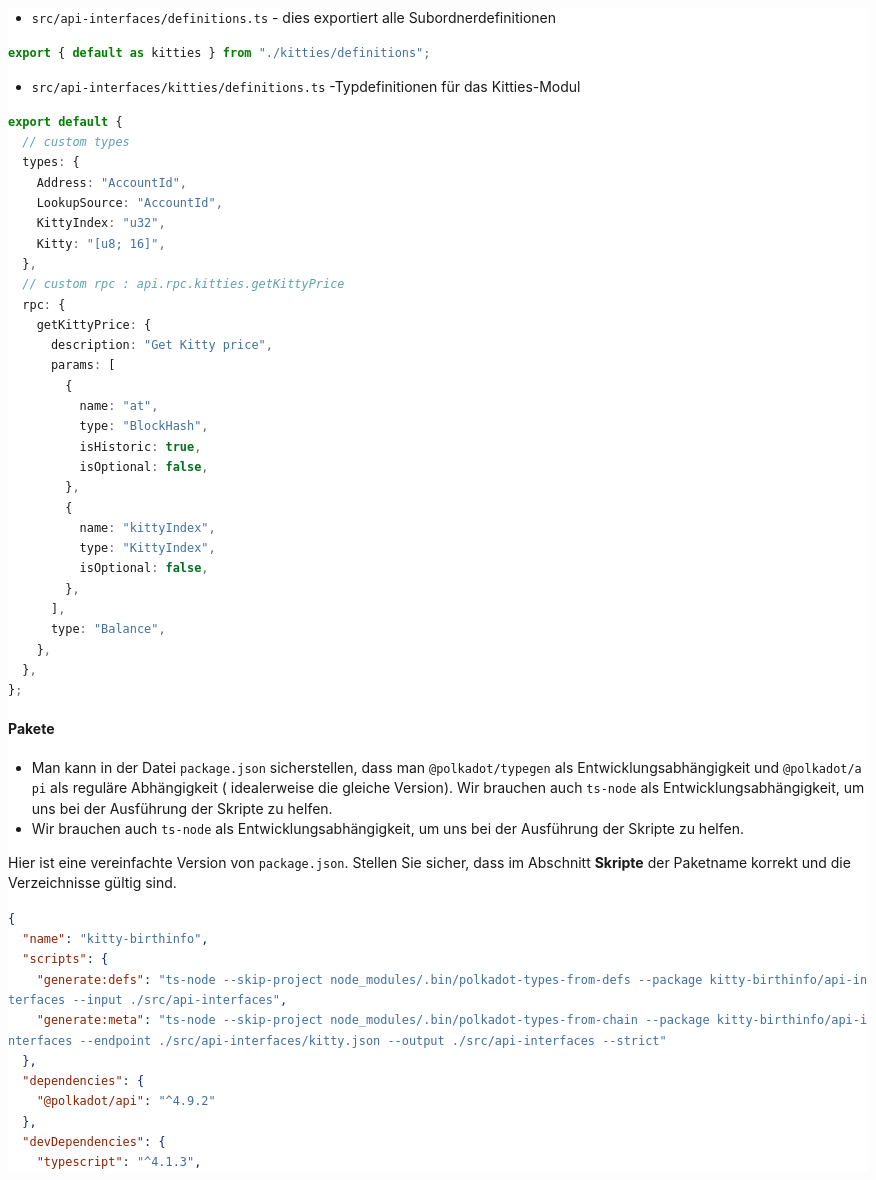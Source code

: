 - `src/api-interfaces/definitions.ts` - dies exportiert alle Subordnerdefinitionen

```ts
export { default as kitties } from "./kitties/definitions";
```

- `src/api-interfaces/kitties/definitions.ts` -Typdefinitionen für das Kitties-Modul

```ts
export default {
  // custom types
  types: {
    Address: "AccountId",
    LookupSource: "AccountId",
    KittyIndex: "u32",
    Kitty: "[u8; 16]",
  },
  // custom rpc : api.rpc.kitties.getKittyPrice
  rpc: {
    getKittyPrice: {
      description: "Get Kitty price",
      params: [
        {
          name: "at",
          type: "BlockHash",
          isHistoric: true,
          isOptional: false,
        },
        {
          name: "kittyIndex",
          type: "KittyIndex",
          isOptional: false,
        },
      ],
      type: "Balance",
    },
  },
};
```

#### Pakete

- Man kann in der Datei `package.json` sicherstellen, dass man `@polkadot/typegen` als Entwicklungsabhängigkeit und `@polkadot/api` als reguläre Abhängigkeit ( idealerweise die gleiche Version). Wir brauchen auch `ts-node` als Entwicklungsabhängigkeit, um uns bei der Ausführung der Skripte zu helfen.
- Wir brauchen auch `ts-node` als Entwicklungsabhängigkeit, um uns bei der Ausführung der Skripte zu helfen.

Hier ist eine vereinfachte Version von `package.json`. Stellen Sie sicher, dass im Abschnitt **Skripte** der Paketname korrekt und die Verzeichnisse gültig sind.

```json
{
  "name": "kitty-birthinfo",
  "scripts": {
    "generate:defs": "ts-node --skip-project node_modules/.bin/polkadot-types-from-defs --package kitty-birthinfo/api-interfaces --input ./src/api-interfaces",
    "generate:meta": "ts-node --skip-project node_modules/.bin/polkadot-types-from-chain --package kitty-birthinfo/api-interfaces --endpoint ./src/api-interfaces/kitty.json --output ./src/api-interfaces --strict"
  },
  "dependencies": {
    "@polkadot/api": "^4.9.2"
  },
  "devDependencies": {
    "typescript": "^4.1.3",
```